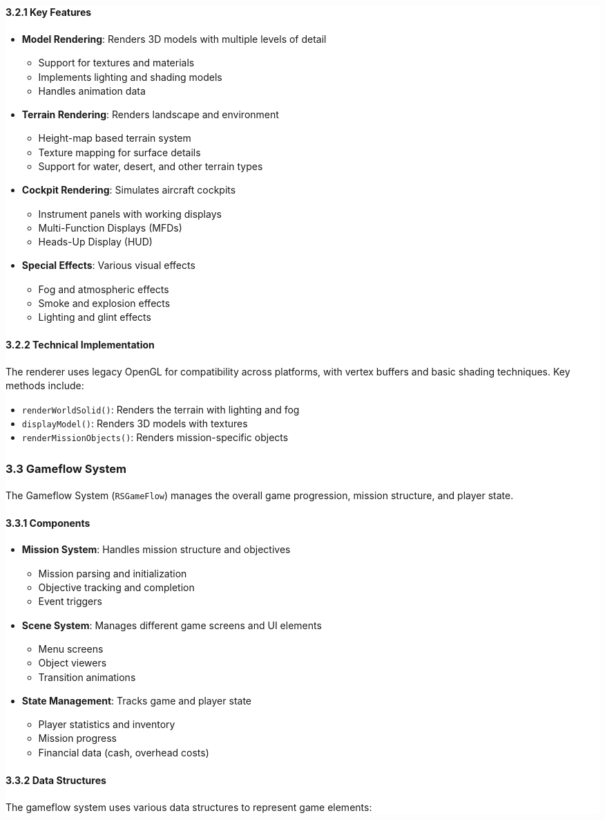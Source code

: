 #### 3.2.1 Key Features

- **Model Rendering**: Renders 3D models with multiple levels of detail
  - Support for textures and materials
  - Implements lighting and shading models
  - Handles animation data

- **Terrain Rendering**: Renders landscape and environment
  - Height-map based terrain system
  - Texture mapping for surface details
  - Support for water, desert, and other terrain types

- **Cockpit Rendering**: Simulates aircraft cockpits
  - Instrument panels with working displays
  - Multi-Function Displays (MFDs)
  - Heads-Up Display (HUD)

- **Special Effects**: Various visual effects
  - Fog and atmospheric effects
  - Smoke and explosion effects
  - Lighting and glint effects

#### 3.2.2 Technical Implementation

The renderer uses legacy OpenGL for compatibility across platforms, with vertex buffers and basic shading techniques. Key methods include:

- `renderWorldSolid()`: Renders the terrain with lighting and fog
- `displayModel()`: Renders 3D models with textures
- `renderMissionObjects()`: Renders mission-specific objects

### 3.3 Gameflow System

The Gameflow System (`RSGameFlow`) manages the overall game progression, mission structure, and player state.

#### 3.3.1 Components

- **Mission System**: Handles mission structure and objectives
  - Mission parsing and initialization
  - Objective tracking and completion
  - Event triggers

- **Scene System**: Manages different game screens and UI elements
  - Menu screens
  - Object viewers
  - Transition animations

- **State Management**: Tracks game and player state
  - Player statistics and inventory
  - Mission progress
  - Financial data (cash, overhead costs)

#### 3.3.2 Data Structures

The gameflow system uses various data structures to represent game elements:
